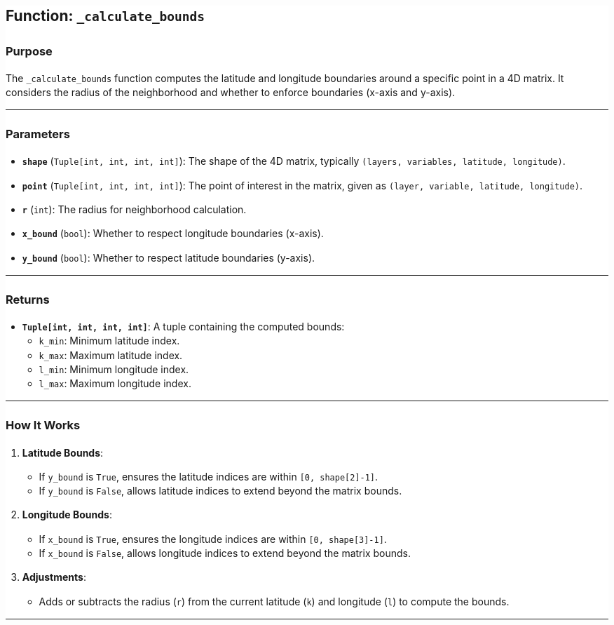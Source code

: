 ## Function: `_calculate_bounds`

### Purpose

The `_calculate_bounds` function computes the latitude and longitude boundaries around a specific point in a 4D matrix. It considers the radius of the neighborhood and whether to enforce boundaries (x-axis and y-axis).

---

### Parameters

- **`shape`** (`Tuple[int, int, int, int]`): 
  The shape of the 4D matrix, typically `(layers, variables, latitude, longitude)`.

- **`point`** (`Tuple[int, int, int, int]`): 
  The point of interest in the matrix, given as `(layer, variable, latitude, longitude)`.

- **`r`** (`int`): 
  The radius for neighborhood calculation.

- **`x_bound`** (`bool`): 
  Whether to respect longitude boundaries (x-axis).

- **`y_bound`** (`bool`): 
  Whether to respect latitude boundaries (y-axis).

---

### Returns

- **`Tuple[int, int, int, int]`**: 
  A tuple containing the computed bounds:
  - `k_min`: Minimum latitude index.
  - `k_max`: Maximum latitude index.
  - `l_min`: Minimum longitude index.
  - `l_max`: Maximum longitude index.

---

### How It Works

1. **Latitude Bounds**:
   - If `y_bound` is `True`, ensures the latitude indices are within `[0, shape[2]-1]`.
   - If `y_bound` is `False`, allows latitude indices to extend beyond the matrix bounds.

2. **Longitude Bounds**:
   - If `x_bound` is `True`, ensures the longitude indices are within `[0, shape[3]-1]`.
   - If `x_bound` is `False`, allows longitude indices to extend beyond the matrix bounds.

3. **Adjustments**:
   - Adds or subtracts the radius (`r`) from the current latitude (`k`) and longitude (`l`) to compute the bounds.

---

